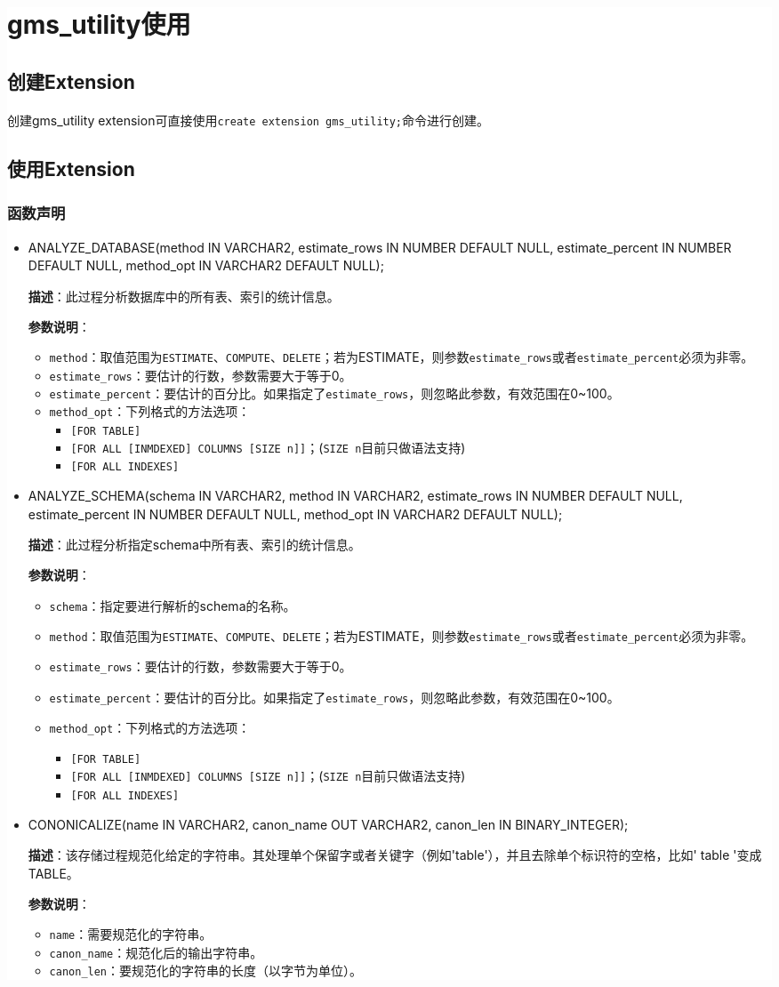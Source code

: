 # gms_utility使用

## 创建Extension

创建gms_utility extension可直接使用`create extension gms_utility;`命令进行创建。

## 使用Extension

### 函数声明

- ANALYZE_DATABASE(method IN VARCHAR2, estimate_rows IN NUMBER DEFAULT NULL, estimate_percent IN NUMBER DEFAULT NULL, method_opt IN VARCHAR2 DEFAULT NULL);

  **描述**：此过程分析数据库中的所有表、索引的统计信息。

  **参数说明**：

  - `method`：取值范围为`ESTIMATE`、`COMPUTE`、`DELETE`；若为ESTIMATE，则参数`estimate_rows`或者`estimate_percent`必须为非零。
  - `estimate_rows`：要估计的行数，参数需要大于等于0。
  - `estimate_percent`：要估计的百分比。如果指定了`estimate_rows`，则忽略此参数，有效范围在0~100。
  - `method_opt`：下列格式的方法选项：
    - `[FOR TABLE]`
    - `[FOR ALL [INMDEXED] COLUMNS [SIZE n]]`；(`SIZE n`目前只做语法支持)
    - `[FOR ALL INDEXES]`



- ANALYZE_SCHEMA(schema IN VARCHAR2, method IN VARCHAR2, estimate_rows IN NUMBER DEFAULT NULL, estimate_percent IN NUMBER DEFAULT NULL, method_opt IN VARCHAR2 DEFAULT NULL);

  **描述**：此过程分析指定schema中所有表、索引的统计信息。

  **参数说明**：

  - `schema`：指定要进行解析的schema的名称。

  - `method`：取值范围为`ESTIMATE`、`COMPUTE`、`DELETE`；若为ESTIMATE，则参数`estimate_rows`或者`estimate_percent`必须为非零。
  - `estimate_rows`：要估计的行数，参数需要大于等于0。
  - `estimate_percent`：要估计的百分比。如果指定了`estimate_rows`，则忽略此参数，有效范围在0~100。
  - `method_opt`：下列格式的方法选项：
    - `[FOR TABLE]`
    - `[FOR ALL [INMDEXED] COLUMNS [SIZE n]]`；(`SIZE n`目前只做语法支持)
    - `[FOR ALL INDEXES]`



- CONONICALIZE(name IN VARCHAR2, canon_name OUT VARCHAR2, canon_len IN BINARY_INTEGER);

  **描述**：该存储过程规范化给定的字符串。其处理单个保留字或者关键字（例如'table'），并且去除单个标识符的空格，比如' table '变成TABLE。

  **参数说明**：

  - `name`：需要规范化的字符串。
  - `canon_name`：规范化后的输出字符串。
  - `canon_len`：要规范化的字符串的长度（以字节为单位）。
